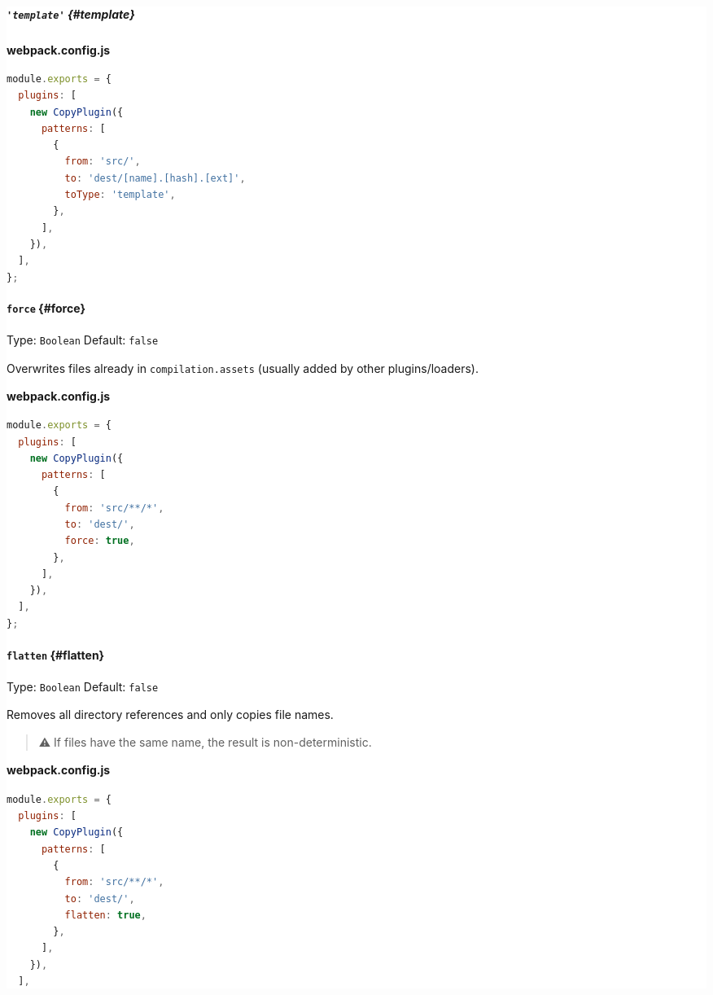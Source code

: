 ##### `'template'` {#template}

**webpack.config.js**

```js
module.exports = {
  plugins: [
    new CopyPlugin({
      patterns: [
        {
          from: 'src/',
          to: 'dest/[name].[hash].[ext]',
          toType: 'template',
        },
      ],
    }),
  ],
};
```

#### `force` {#force}

Type: `Boolean`
Default: `false`

Overwrites files already in `compilation.assets` (usually added by other plugins/loaders).

**webpack.config.js**

```js
module.exports = {
  plugins: [
    new CopyPlugin({
      patterns: [
        {
          from: 'src/**/*',
          to: 'dest/',
          force: true,
        },
      ],
    }),
  ],
};
```

#### `flatten` {#flatten}

Type: `Boolean`
Default: `false`

Removes all directory references and only copies file names.

> ⚠️ If files have the same name, the result is non-deterministic.

**webpack.config.js**

```js
module.exports = {
  plugins: [
    new CopyPlugin({
      patterns: [
        {
          from: 'src/**/*',
          to: 'dest/',
          flatten: true,
        },
      ],
    }),
  ],
```

[npm]: https://img.shields.io/npm/v/copy-webpack-plugin.svg
[npm-url]: https://npmjs.com/package/copy-webpack-plugin
[node]: https://img.shields.io/node/v/copy-webpack-plugin.svg
[node-url]: https://nodejs.org/
[deps]: https://david-dm.org/webpack-contrib/copy-webpack-plugin.svg
[deps-url]: https://david-dm.org/webpack-contrib/copy-webpack-plugin
[tests]: https://github.com/webpack-contrib/copy-webpack-plugin/workflows/copy-webpack-plugin/badge.svg
[tests-url]: https://github.com/webpack-contrib/copy-webpack-plugin/actions
[cover]: https://codecov.io/gh/webpack-contrib/copy-webpack-plugin/branch/master/graph/badge.svg
[cover-url]: https://codecov.io/gh/webpack-contrib/copy-webpack-plugin
[chat]: https://img.shields.io/badge/gitter-webpack%2Fwebpack-brightgreen.svg
[chat-url]: https://gitter.im/webpack/webpack
[size]: https://packagephobia.now.sh/badge?p=copy-webpack-plugin
[size-url]: https://packagephobia.now.sh/result?p=copy-webpack-plugin
[glob-options]: https://github.com/sindresorhus/globby#options